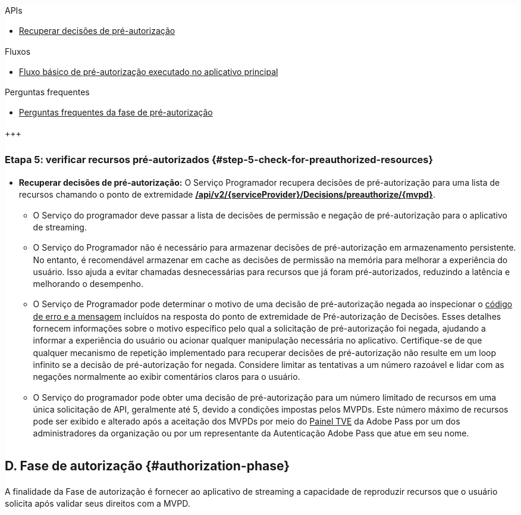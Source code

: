 APIs

* [Recuperar decisões de pré-autorização](/help/authentication/integration-guide-programmers/rest-apis/rest-api-v2/apis/decisions-apis/rest-api-v2-decisions-apis-retrieve-preauthorization-decisions-using-specific-mvpd.md)

Fluxos

* [Fluxo básico de pré-autorização executado no aplicativo principal](/help/authentication/integration-guide-programmers/rest-apis/rest-api-v2/flows/basic-access-flows/rest-api-v2-basic-preauthorization-primary-application-flow.md)

Perguntas frequentes

* [Perguntas frequentes da fase de pré-autorização](/help/authentication/integration-guide-programmers/rest-apis/rest-api-v2/rest-api-v2-faqs.md#preauthorization-phase-faqs-general)

+++

### Etapa 5: verificar recursos pré-autorizados {#step-5-check-for-preauthorized-resources}

* **Recuperar decisões de pré-autorização:** O Serviço Programador recupera decisões de pré-autorização para uma lista de recursos chamando o ponto de extremidade [**/api/v2/{serviceProvider}/Decisions/preauthorize/{mvpd}**](/help/authentication/integration-guide-programmers/rest-apis/rest-api-v2/apis/decisions-apis/rest-api-v2-decisions-apis-retrieve-preauthorization-decisions-using-specific-mvpd.md).

   * O Serviço do programador deve passar a lista de decisões de permissão e negação de pré-autorização para o aplicativo de streaming.

   * O Serviço do Programador não é necessário para armazenar decisões de pré-autorização em armazenamento persistente. No entanto, é recomendável armazenar em cache as decisões de permissão na memória para melhorar a experiência do usuário. Isso ajuda a evitar chamadas desnecessárias para recursos que já foram pré-autorizados, reduzindo a latência e melhorando o desempenho.

   * O Serviço de Programador pode determinar o motivo de uma decisão de pré-autorização negada ao inspecionar o [código de erro e a mensagem](/help/authentication/integration-guide-programmers/features-standard/error-reporting/enhanced-error-codes.md) incluídos na resposta do ponto de extremidade de Pré-autorização de Decisões. Esses detalhes fornecem informações sobre o motivo específico pelo qual a solicitação de pré-autorização foi negada, ajudando a informar a experiência do usuário ou acionar qualquer manipulação necessária no aplicativo. Certifique-se de que qualquer mecanismo de repetição implementado para recuperar decisões de pré-autorização não resulte em um loop infinito se a decisão de pré-autorização for negada. Considere limitar as tentativas a um número razoável e lidar com as negações normalmente ao exibir comentários claros para o usuário.

   * O Serviço do programador pode obter uma decisão de pré-autorização para um número limitado de recursos em uma única solicitação de API, geralmente até 5, devido a condições impostas pelos MVPDs. Este número máximo de recursos pode ser exibido e alterado após a aceitação dos MVPDs por meio do [Painel TVE](/help/authentication/integration-guide-programmers/rest-apis/rest-api-v2/rest-api-v2-glossary.md#tve-dashboard) da Adobe Pass por um dos administradores da organização ou por um representante da Autenticação Adobe Pass que atue em seu nome.

## D. Fase de autorização {#authorization-phase}

A finalidade da Fase de autorização é fornecer ao aplicativo de streaming a capacidade de reproduzir recursos que o usuário solicita após validar seus direitos com a MVPD.

